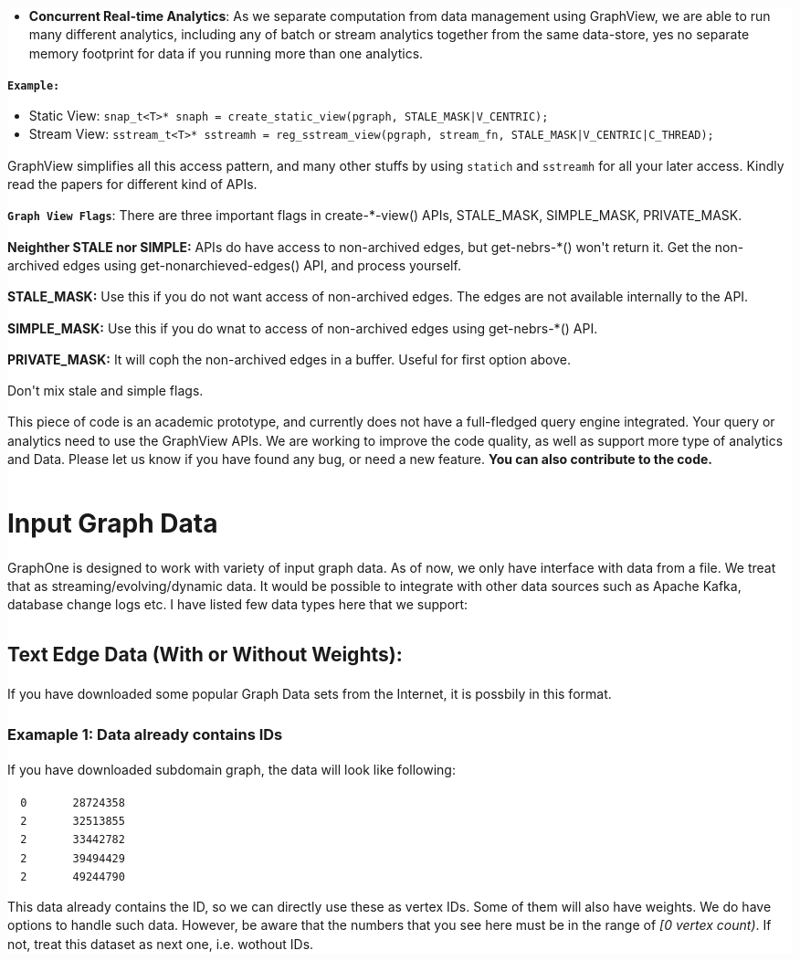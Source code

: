 - **Concurrent Real-time Analytics**: As we separate computation from data management using GraphView, we are able to run many different analytics, including any of batch or stream analytics together from the same data-store, yes no separate memory footprint for data if you running more than one analytics.

**`Example:`**
- Static View: `snap_t<T>* snaph = create_static_view(pgraph, STALE_MASK|V_CENTRIC);`
- Stream View: `sstream_t<T>* sstreamh = reg_sstream_view(pgraph, stream_fn, STALE_MASK|V_CENTRIC|C_THREAD);`

GraphView simplifies all this access pattern, and many other stuffs by using `statich` and `sstreamh` for all your later access. Kindly read the papers for different kind of APIs.

**`Graph View Flags`**: There are three important flags in create-\*-view() APIs, STALE_MASK, SIMPLE_MASK, PRIVATE_MASK.

**Neighther STALE nor SIMPLE:** APIs do have access to non-archived edges, but get-nebrs-\*() won't return it. Get the non-archived edges using get-nonarchieved-edges() API, and process yourself. 

**STALE_MASK:** Use this if you do not want access of non-archived edges. The edges are not available internally to the API.

**SIMPLE_MASK:** Use this if you do wnat to access of non-archived edges using get-nebrs-\*() API.

**PRIVATE_MASK:** It will coph the non-archived edges in a buffer. Useful for first option above.

Don't mix stale and simple flags.  


This piece of code is an academic prototype, and currently does not have a full-fledged query engine integrated. Your query or analytics need to use the GraphView APIs. We are working to improve the code quality, as well as support more type of analytics and Data. Please let us know if you have found any bug, or need a new feature. **You can also contribute to the code.** 

# Input Graph Data
GraphOne is designed to work with variety of input graph data. As of now, we only have interface with data from a file. We treat that as streaming/evolving/dynamic data. It would be possible to integrate with other data sources such as Apache Kafka, database change logs etc. I have listed few data types here that we support:

## Text Edge Data (With or Without Weights):
If you have downloaded some popular Graph Data sets from the Internet, it is possbily in this format. 

### Examaple 1: Data already contains IDs 
If you have downloaded subdomain graph, the data will look like following:
```
  0       28724358
  2       32513855
  2       33442782
  2       39494429
  2       49244790
```
This data already contains the ID, so we can directly use these as vertex IDs. Some of them will also have weights. We do have options to handle such data. However, be aware that the numbers that you see here must be in the range of *\[0 vertex count\)*. If not, treat this dataset as next one, i.e. wothout IDs.

